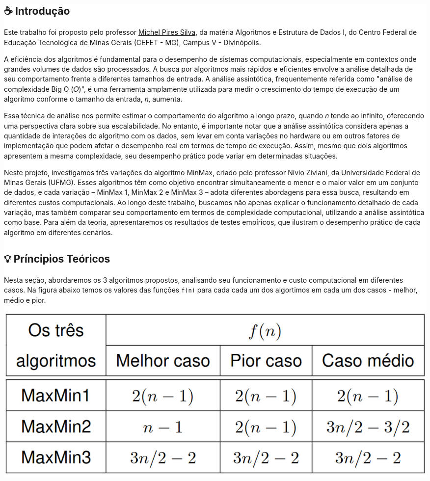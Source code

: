 ## ☕ Introdução

Este trabalho foi proposto pelo professor [Michel Pires Silva](https://github.com/mpiress), da matéria Algoritmos e Estrutura de Dados I, do Centro Federal de Educação Tecnológica de Minas Gerais (CEFET - MG), Campus V - Divinópolis.

A eficiência dos algoritmos é fundamental para o desempenho de sistemas computacionais, especialmente em contextos onde grandes volumes de dados são processados. A busca por algoritmos mais rápidos e eficientes envolve a análise detalhada de seu comportamento frente a diferentes tamanhos de entrada. A análise assintótica, frequentemente referida como "análise de complexidade Big O (𝑂)", é uma ferramenta amplamente utilizada para medir o crescimento do tempo de execução de um algoritmo conforme o tamanho da entrada, 𝑛, aumenta.

Essa técnica de análise nos permite estimar o comportamento do algoritmo a longo prazo, quando 𝑛 tende ao infinito, oferecendo uma perspectiva clara sobre sua escalabilidade. No entanto, é importante notar que a análise assintótica considera apenas a quantidade de interações do algoritmo com os dados, sem levar em conta variações no hardware ou em outros fatores de implementação que podem afetar o desempenho real em termos de tempo de execução. Assim, mesmo que dois algoritmos apresentem a mesma complexidade, seu desempenho prático pode variar em determinadas situações.

Neste projeto, investigamos três variações do algoritmo MinMax, criado pelo professor Nívio Ziviani, da Universidade Federal de Minas Gerais (UFMG). Esses algoritmos têm como objetivo encontrar simultaneamente o menor e o maior valor em um conjunto de dados, e cada variação – MinMax 1, MinMax 2 e MinMax 3 – adota diferentes abordagens para essa busca, resultando em diferentes custos computacionais. Ao longo deste trabalho, buscamos não apenas explicar o funcionamento detalhado de cada variação, mas também comparar seu comportamento em termos de complexidade computacional, utilizando a análise assintótica como base. Para além da teoria, apresentaremos os resultados de testes empíricos, que ilustram o desempenho prático de cada algoritmo em diferentes cenários.
   
## 💡 Príncipios Teóricos

Nesta seção, abordaremos os 3 algoritmos propostos, analisando seu funcionamento e custo computacional em diferentes casos. Na figura abaixo temos os valores das funções `f(n)` para cada cada um dos algortimos em cada um dos casos - melhor, médio e pior.

![alt text](TrabalhoMaxMin/imagens/custoAlg.png)
